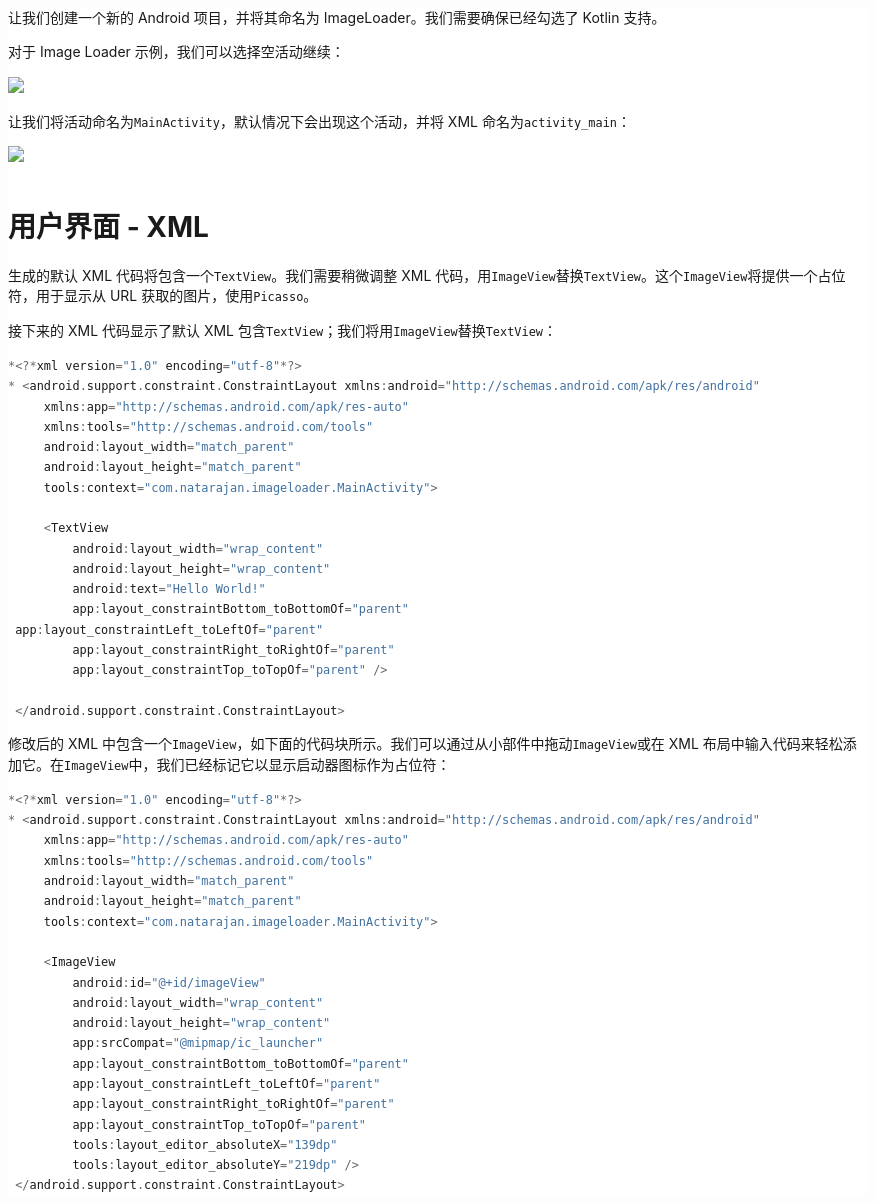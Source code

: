 让我们创建一个新的 Android 项目，并将其命名为 ImageLoader。我们需要确保已经勾选了 Kotlin 支持。

对于 Image Loader 示例，我们可以选择空活动继续：

![](https://github.com/OpenDocCN/freelearn-android-zh/raw/master/docs/lrn-kt-bd-andr-app/img/a72a3ccd-c160-45d2-a4af-bea01c47a226.png)

让我们将活动命名为`MainActivity`，默认情况下会出现这个活动，并将 XML 命名为`activity_main`：

![](https://github.com/OpenDocCN/freelearn-android-zh/raw/master/docs/lrn-kt-bd-andr-app/img/d26151dc-849d-4469-b1a2-b046f862eaf8.png)

# 用户界面 - XML

生成的默认 XML 代码将包含一个`TextView`。我们需要稍微调整 XML 代码，用`ImageView`替换`TextView`。这个`ImageView`将提供一个占位符，用于显示从 URL 获取的图片，使用`Picasso`。

接下来的 XML 代码显示了默认 XML 包含`TextView`；我们将用`ImageView`替换`TextView`：

```kt
*<?*xml version="1.0" encoding="utf-8"*?>
* <android.support.constraint.ConstraintLayout xmlns:android="http://schemas.android.com/apk/res/android"
     xmlns:app="http://schemas.android.com/apk/res-auto"
     xmlns:tools="http://schemas.android.com/tools"
     android:layout_width="match_parent"
     android:layout_height="match_parent"
     tools:context="com.natarajan.imageloader.MainActivity">

     <TextView
         android:layout_width="wrap_content"
         android:layout_height="wrap_content"
         android:text="Hello World!"
         app:layout_constraintBottom_toBottomOf="parent"
 app:layout_constraintLeft_toLeftOf="parent"
         app:layout_constraintRight_toRightOf="parent"
         app:layout_constraintTop_toTopOf="parent" />

 </android.support.constraint.ConstraintLayout>
```

修改后的 XML 中包含一个`ImageView`，如下面的代码块所示。我们可以通过从小部件中拖动`ImageView`或在 XML 布局中输入代码来轻松添加它。在`ImageView`中，我们已经标记它以显示启动器图标作为占位符：

```kt
*<?*xml version="1.0" encoding="utf-8"*?>
* <android.support.constraint.ConstraintLayout xmlns:android="http://schemas.android.com/apk/res/android"
     xmlns:app="http://schemas.android.com/apk/res-auto"
     xmlns:tools="http://schemas.android.com/tools"
     android:layout_width="match_parent"
     android:layout_height="match_parent"
     tools:context="com.natarajan.imageloader.MainActivity">

     <ImageView
         android:id="@+id/imageView"
         android:layout_width="wrap_content"
         android:layout_height="wrap_content"
         app:srcCompat="@mipmap/ic_launcher"
         app:layout_constraintBottom_toBottomOf="parent"
         app:layout_constraintLeft_toLeftOf="parent"
         app:layout_constraintRight_toRightOf="parent"
         app:layout_constraintTop_toTopOf="parent"
         tools:layout_editor_absoluteX="139dp"
         tools:layout_editor_absoluteY="219dp" /> 
 </android.support.constraint.ConstraintLayout>
```
